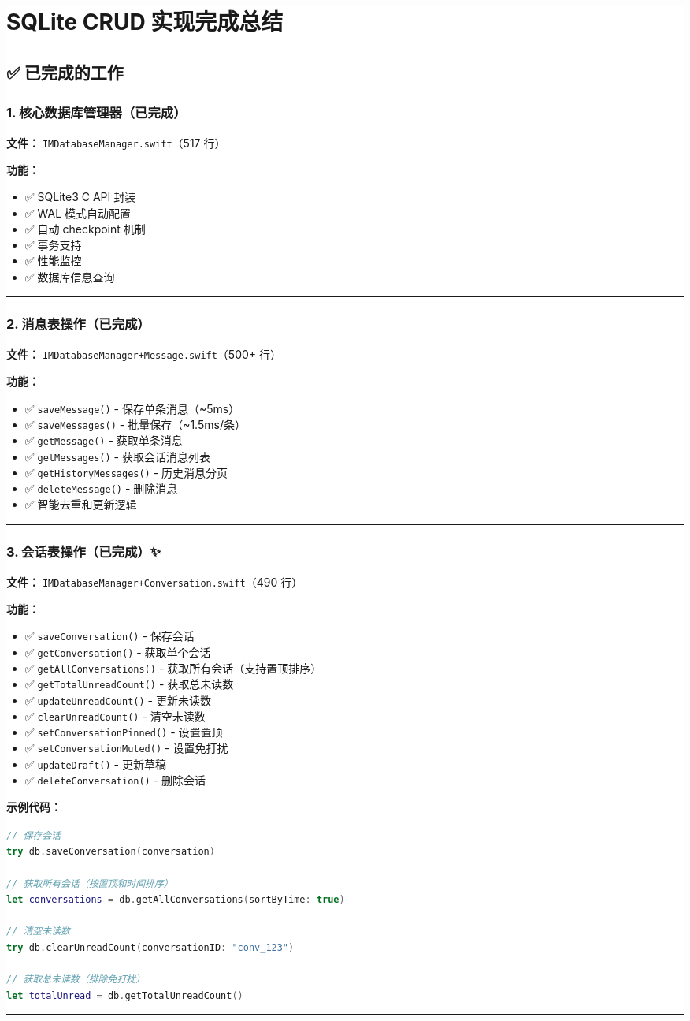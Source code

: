 # SQLite CRUD 实现完成总结

## ✅ 已完成的工作

### 1. 核心数据库管理器（已完成）

**文件：** `IMDatabaseManager.swift`（517 行）

**功能：**
- ✅ SQLite3 C API 封装
- ✅ WAL 模式自动配置
- ✅ 自动 checkpoint 机制
- ✅ 事务支持
- ✅ 性能监控
- ✅ 数据库信息查询

---

### 2. 消息表操作（已完成）

**文件：** `IMDatabaseManager+Message.swift`（500+ 行）

**功能：**
- ✅ `saveMessage()` - 保存单条消息（~5ms）
- ✅ `saveMessages()` - 批量保存（~1.5ms/条）
- ✅ `getMessage()` - 获取单条消息
- ✅ `getMessages()` - 获取会话消息列表
- ✅ `getHistoryMessages()` - 历史消息分页
- ✅ `deleteMessage()` - 删除消息
- ✅ 智能去重和更新逻辑

---

### 3. 会话表操作（已完成）✨

**文件：** `IMDatabaseManager+Conversation.swift`（490 行）

**功能：**
- ✅ `saveConversation()` - 保存会话
- ✅ `getConversation()` - 获取单个会话
- ✅ `getAllConversations()` - 获取所有会话（支持置顶排序）
- ✅ `getTotalUnreadCount()` - 获取总未读数
- ✅ `updateUnreadCount()` - 更新未读数
- ✅ `clearUnreadCount()` - 清空未读数
- ✅ `setConversationPinned()` - 设置置顶
- ✅ `setConversationMuted()` - 设置免打扰
- ✅ `updateDraft()` - 更新草稿
- ✅ `deleteConversation()` - 删除会话

**示例代码：**
```swift
// 保存会话
try db.saveConversation(conversation)

// 获取所有会话（按置顶和时间排序）
let conversations = db.getAllConversations(sortByTime: true)

// 清空未读数
try db.clearUnreadCount(conversationID: "conv_123")

// 获取总未读数（排除免打扰）
let totalUnread = db.getTotalUnreadCount()
```

---